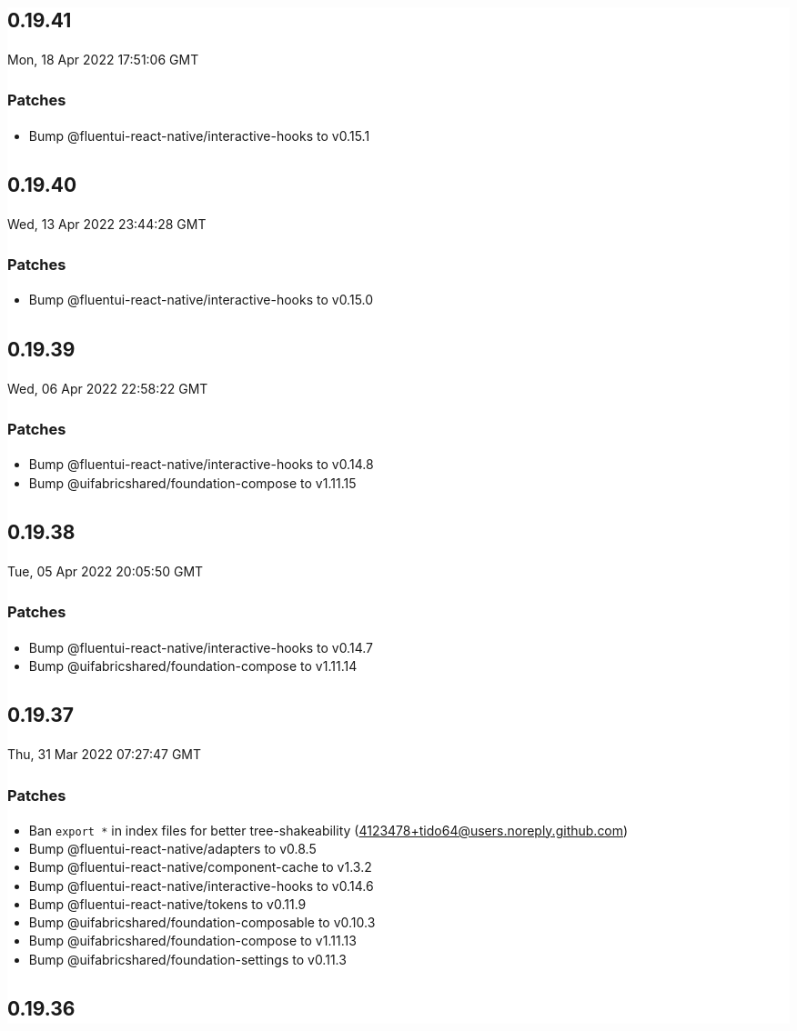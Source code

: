 ## 0.19.41

Mon, 18 Apr 2022 17:51:06 GMT

### Patches

- Bump @fluentui-react-native/interactive-hooks to v0.15.1

## 0.19.40

Wed, 13 Apr 2022 23:44:28 GMT

### Patches

- Bump @fluentui-react-native/interactive-hooks to v0.15.0

## 0.19.39

Wed, 06 Apr 2022 22:58:22 GMT

### Patches

- Bump @fluentui-react-native/interactive-hooks to v0.14.8
- Bump @uifabricshared/foundation-compose to v1.11.15

## 0.19.38

Tue, 05 Apr 2022 20:05:50 GMT

### Patches

- Bump @fluentui-react-native/interactive-hooks to v0.14.7
- Bump @uifabricshared/foundation-compose to v1.11.14

## 0.19.37

Thu, 31 Mar 2022 07:27:47 GMT

### Patches

- Ban `export *` in index files for better tree-shakeability (4123478+tido64@users.noreply.github.com)
- Bump @fluentui-react-native/adapters to v0.8.5
- Bump @fluentui-react-native/component-cache to v1.3.2
- Bump @fluentui-react-native/interactive-hooks to v0.14.6
- Bump @fluentui-react-native/tokens to v0.11.9
- Bump @uifabricshared/foundation-composable to v0.10.3
- Bump @uifabricshared/foundation-compose to v1.11.13
- Bump @uifabricshared/foundation-settings to v0.11.3

## 0.19.36
